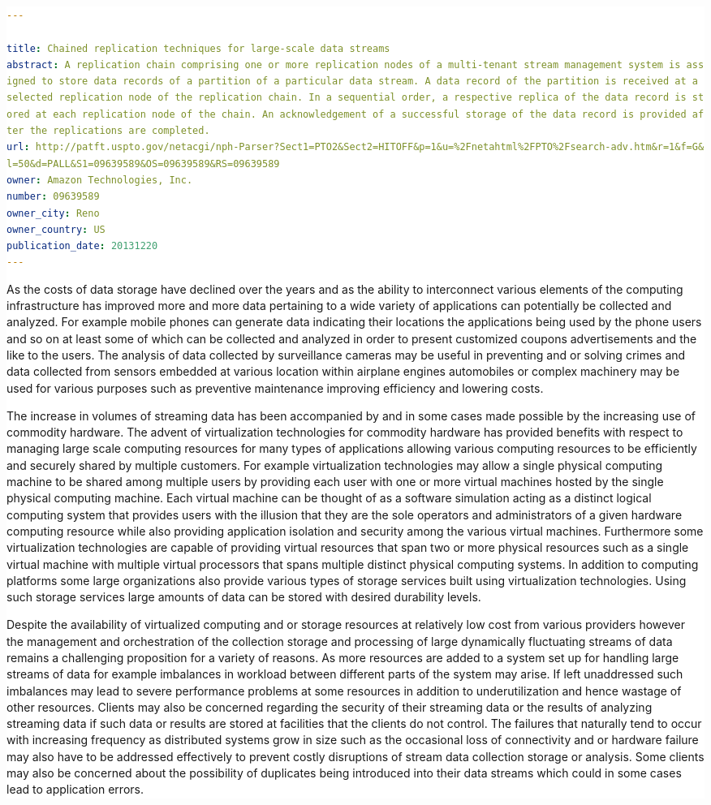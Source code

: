 ```yaml
---

title: Chained replication techniques for large-scale data streams
abstract: A replication chain comprising one or more replication nodes of a multi-tenant stream management system is assigned to store data records of a partition of a particular data stream. A data record of the partition is received at a selected replication node of the replication chain. In a sequential order, a respective replica of the data record is stored at each replication node of the chain. An acknowledgement of a successful storage of the data record is provided after the replications are completed.
url: http://patft.uspto.gov/netacgi/nph-Parser?Sect1=PTO2&Sect2=HITOFF&p=1&u=%2Fnetahtml%2FPTO%2Fsearch-adv.htm&r=1&f=G&l=50&d=PALL&S1=09639589&OS=09639589&RS=09639589
owner: Amazon Technologies, Inc.
number: 09639589
owner_city: Reno
owner_country: US
publication_date: 20131220
---
```

As the costs of data storage have declined over the years and as the ability to interconnect various elements of the computing infrastructure has improved more and more data pertaining to a wide variety of applications can potentially be collected and analyzed. For example mobile phones can generate data indicating their locations the applications being used by the phone users and so on at least some of which can be collected and analyzed in order to present customized coupons advertisements and the like to the users. The analysis of data collected by surveillance cameras may be useful in preventing and or solving crimes and data collected from sensors embedded at various location within airplane engines automobiles or complex machinery may be used for various purposes such as preventive maintenance improving efficiency and lowering costs.

The increase in volumes of streaming data has been accompanied by and in some cases made possible by the increasing use of commodity hardware. The advent of virtualization technologies for commodity hardware has provided benefits with respect to managing large scale computing resources for many types of applications allowing various computing resources to be efficiently and securely shared by multiple customers. For example virtualization technologies may allow a single physical computing machine to be shared among multiple users by providing each user with one or more virtual machines hosted by the single physical computing machine. Each virtual machine can be thought of as a software simulation acting as a distinct logical computing system that provides users with the illusion that they are the sole operators and administrators of a given hardware computing resource while also providing application isolation and security among the various virtual machines. Furthermore some virtualization technologies are capable of providing virtual resources that span two or more physical resources such as a single virtual machine with multiple virtual processors that spans multiple distinct physical computing systems. In addition to computing platforms some large organizations also provide various types of storage services built using virtualization technologies. Using such storage services large amounts of data can be stored with desired durability levels.

Despite the availability of virtualized computing and or storage resources at relatively low cost from various providers however the management and orchestration of the collection storage and processing of large dynamically fluctuating streams of data remains a challenging proposition for a variety of reasons. As more resources are added to a system set up for handling large streams of data for example imbalances in workload between different parts of the system may arise. If left unaddressed such imbalances may lead to severe performance problems at some resources in addition to underutilization and hence wastage of other resources. Clients may also be concerned regarding the security of their streaming data or the results of analyzing streaming data if such data or results are stored at facilities that the clients do not control. The failures that naturally tend to occur with increasing frequency as distributed systems grow in size such as the occasional loss of connectivity and or hardware failure may also have to be addressed effectively to prevent costly disruptions of stream data collection storage or analysis. Some clients may also be concerned about the possibility of duplicates being introduced into their data streams which could in some cases lead to application errors.
